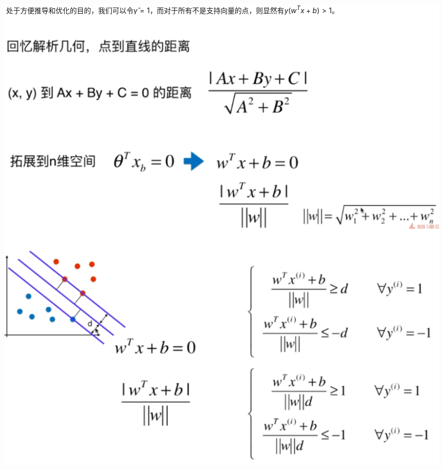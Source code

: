​		处于方便推导和优化的目的，我们可以令$\hat{\gamma}= 1$，而对于所有不是支持向量的点，则显然有$y\left(w^{T} x+b\right)>1$。



​	![1567565335564](Python.assets/1567565335564.png)

​		![1567565606066](Python.assets/1567565606066.png)
